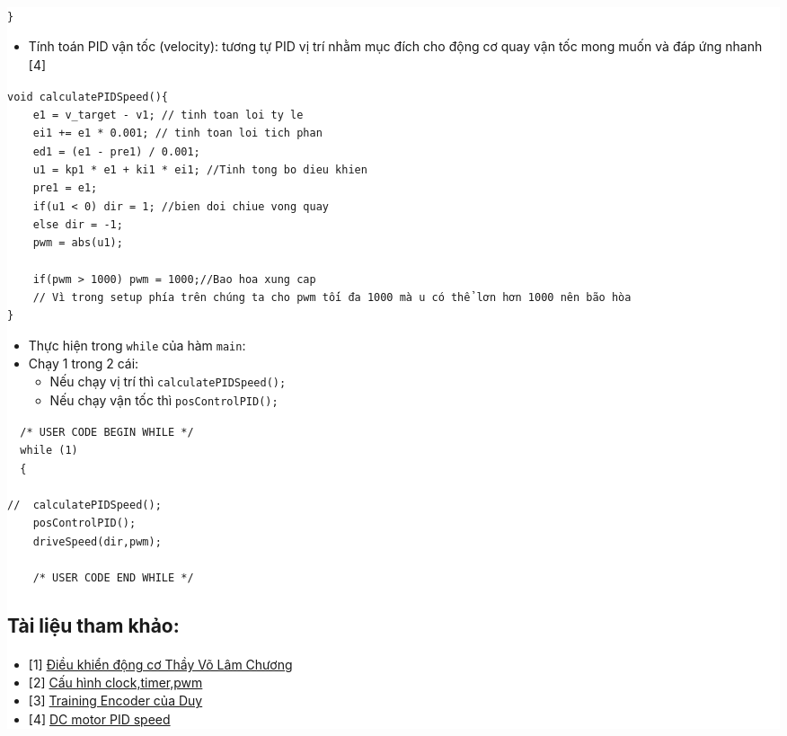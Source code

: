 ```
}
```
- Tính toán PID vận tốc (velocity): tương tự PID vị trí nhằm mục đích cho động cơ quay vận tốc mong muốn và đáp ứng nhanh [4]
```
void calculatePIDSpeed(){
	e1 = v_target - v1; // tinh toan loi ty le
	ei1 += e1 * 0.001; // tinh toan loi tich phan
	ed1 = (e1 - pre1) / 0.001;
	u1 = kp1 * e1 + ki1 * ei1; //Tinh tong bo dieu khien
	pre1 = e1;
	if(u1 < 0) dir = 1; //bien doi chiue vong quay
	else dir = -1;
	pwm = abs(u1);

	if(pwm > 1000) pwm = 1000;//Bao hoa xung cap
	// Vì trong setup phía trên chúng ta cho pwm tối đa 1000 mà u có thể lơn hơn 1000 nên bão hòa
}
```
- Thực hiện trong `while` của hàm `main`:
- Chạy 1 trong 2 cái:
	- Nếu chạy vị trí thì `calculatePIDSpeed();`
	- Nếu chạy vận tốc thì `posControlPID();`

```
  /* USER CODE BEGIN WHILE */
  while (1)
  {
  
//	calculatePIDSpeed();
	posControlPID();
	driveSpeed(dir,pwm);

    /* USER CODE END WHILE */
```

## Tài liệu tham khảo:
- [1] [Điều khiển động cơ Thầy Võ Lâm Chương](https://www.youtube.com/watch?v=VUqa3zvIrp8&list=PLpC3GniHRC0NSpHS_Y8AzRGS1mAb4zcHJ&ab_channel=Ph%E1%BA%A1mMinhTu%E1%BA%A5n)
- [2] [Cấu hình clock,timer,pwm](https://youtu.be/OwlfFp8fPN0)
- [3] [Training Encoder của Duy](https://youtu.be/otyEy5TXrLs)
- [4] [DC motor PID speed](https://youtu.be/HRaZLCBFVDE)
